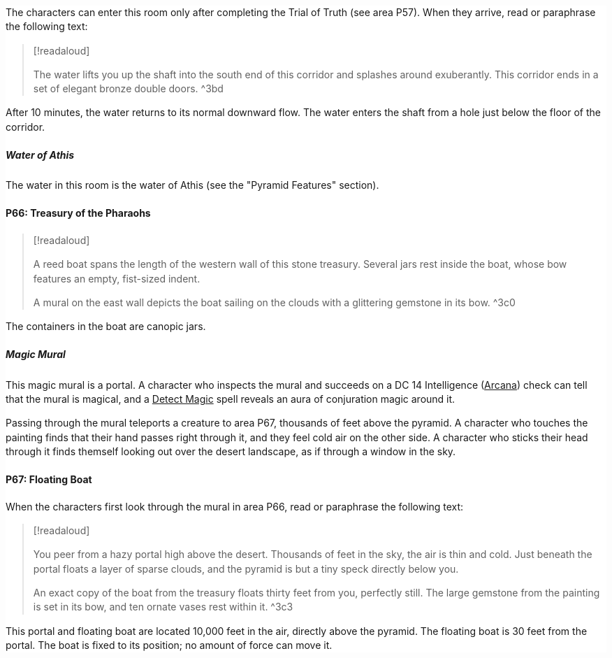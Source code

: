 The characters can enter this room only after completing the Trial of Truth (see area P57). When they arrive, read or paraphrase the following text:

> [!readaloud] 
> 
> The water lifts you up the shaft into the south end of this corridor and splashes around exuberantly. This corridor ends in a set of elegant bronze double doors.
^3bd

After 10 minutes, the water returns to its normal downward flow. The water enters the shaft from a hole just below the floor of the corridor.

##### Water of Athis

The water in this room is the water of Athis (see the "Pyramid Features" section).

#### P66: Treasury of the Pharaohs

> [!readaloud] 
> 
> A reed boat spans the length of the western wall of this stone treasury. Several jars rest inside the boat, whose bow features an empty, fist-sized indent.
> 
> A mural on the east wall depicts the boat sailing on the clouds with a glittering gemstone in its bow.
^3c0

The containers in the boat are canopic jars.

##### Magic Mural

This magic mural is a portal. A character who inspects the mural and succeeds on a DC 14 Intelligence ([Arcana](Mechanics/Rules/skills.md#Arcana)) check can tell that the mural is magical, and a [Detect Magic](Mechanics/spells/detect-magic.md) spell reveals an aura of conjuration magic around it.

Passing through the mural teleports a creature to area P67, thousands of feet above the pyramid. A character who touches the painting finds that their hand passes right through it, and they feel cold air on the other side. A character who sticks their head through it finds themself looking out over the desert landscape, as if through a window in the sky.

#### P67: Floating Boat

When the characters first look through the mural in area P66, read or paraphrase the following text:

> [!readaloud] 
> 
> You peer from a hazy portal high above the desert. Thousands of feet in the sky, the air is thin and cold. Just beneath the portal floats a layer of sparse clouds, and the pyramid is but a tiny speck directly below you.
> 
> An exact copy of the boat from the treasury floats thirty feet from you, perfectly still. The large gemstone from the painting is set in its bow, and ten ornate vases rest within it.
^3c3

This portal and floating boat are located 10,000 feet in the air, directly above the pyramid. The floating boat is 30 feet from the portal. The boat is fixed to its position; no amount of force can move it.
